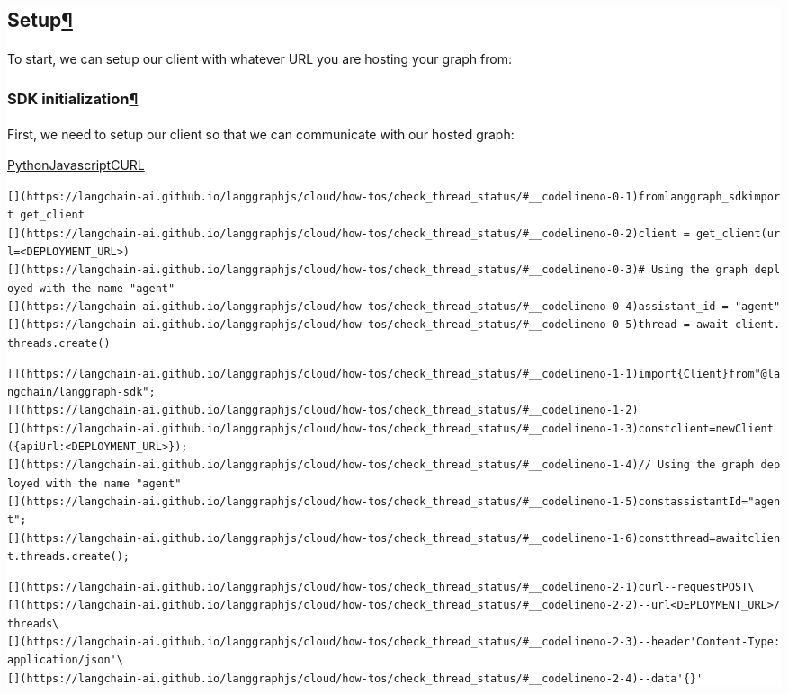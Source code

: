 ## Setup[¶](https://langchain-ai.github.io/langgraphjs/cloud/how-tos/check_thread_status/#setup "Permanent link")

To start, we can setup our client with whatever URL you are hosting your graph from:

### SDK initialization[¶](https://langchain-ai.github.io/langgraphjs/cloud/how-tos/check_thread_status/#sdk-initialization "Permanent link")

First, we need to setup our client so that we can communicate with our hosted graph:

[Python](#__tabbed_1_1)[Javascript](#__tabbed_1_2)[CURL](#__tabbed_1_3)

```
[](https://langchain-ai.github.io/langgraphjs/cloud/how-tos/check_thread_status/#__codelineno-0-1)fromlanggraph_sdkimport get_client
[](https://langchain-ai.github.io/langgraphjs/cloud/how-tos/check_thread_status/#__codelineno-0-2)client = get_client(url=<DEPLOYMENT_URL>)
[](https://langchain-ai.github.io/langgraphjs/cloud/how-tos/check_thread_status/#__codelineno-0-3)# Using the graph deployed with the name "agent"
[](https://langchain-ai.github.io/langgraphjs/cloud/how-tos/check_thread_status/#__codelineno-0-4)assistant_id = "agent"
[](https://langchain-ai.github.io/langgraphjs/cloud/how-tos/check_thread_status/#__codelineno-0-5)thread = await client.threads.create()

```


```
[](https://langchain-ai.github.io/langgraphjs/cloud/how-tos/check_thread_status/#__codelineno-1-1)import{Client}from"@langchain/langgraph-sdk";
[](https://langchain-ai.github.io/langgraphjs/cloud/how-tos/check_thread_status/#__codelineno-1-2)
[](https://langchain-ai.github.io/langgraphjs/cloud/how-tos/check_thread_status/#__codelineno-1-3)constclient=newClient({apiUrl:<DEPLOYMENT_URL>});
[](https://langchain-ai.github.io/langgraphjs/cloud/how-tos/check_thread_status/#__codelineno-1-4)// Using the graph deployed with the name "agent"
[](https://langchain-ai.github.io/langgraphjs/cloud/how-tos/check_thread_status/#__codelineno-1-5)constassistantId="agent";
[](https://langchain-ai.github.io/langgraphjs/cloud/how-tos/check_thread_status/#__codelineno-1-6)constthread=awaitclient.threads.create();

```


```
[](https://langchain-ai.github.io/langgraphjs/cloud/how-tos/check_thread_status/#__codelineno-2-1)curl--requestPOST\
[](https://langchain-ai.github.io/langgraphjs/cloud/how-tos/check_thread_status/#__codelineno-2-2)--url<DEPLOYMENT_URL>/threads\
[](https://langchain-ai.github.io/langgraphjs/cloud/how-tos/check_thread_status/#__codelineno-2-3)--header'Content-Type: application/json'\
[](https://langchain-ai.github.io/langgraphjs/cloud/how-tos/check_thread_status/#__codelineno-2-4)--data'{}'

```
